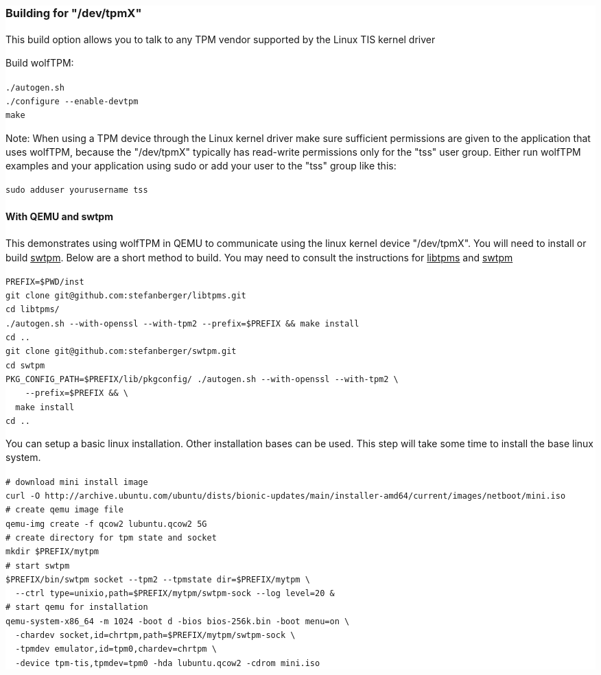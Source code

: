 ### Building for "/dev/tpmX"

This build option allows you to talk to any TPM vendor supported by the Linux TIS kernel driver

Build wolfTPM:

```
./autogen.sh
./configure --enable-devtpm
make
```

Note: When using a TPM device through the Linux kernel driver make sure sufficient permissions are given to the application that uses wolfTPM, because the "/dev/tpmX" typically has read-write permissions only for the "tss" user group. Either run wolfTPM examples and your application using sudo or add your user to the "tss" group like this:

```
sudo adduser yourusername tss
```

#### With QEMU and swtpm

This demonstrates using wolfTPM in QEMU to communicate using the linux
kernel device "/dev/tpmX". You will need to install or build
[swtpm](https://github.com/stefanberger/swtpm). Below are a short
method to build. You may need to consult the instructions for
[libtpms](https://github.com/stefanberger/libtpms/wiki#compile-and-install-on-linux)
and
[swtpm](https://github.com/stefanberger/swtpm/wiki#compile-and-install-on-linux)

```
PREFIX=$PWD/inst
git clone git@github.com:stefanberger/libtpms.git
cd libtpms/
./autogen.sh --with-openssl --with-tpm2 --prefix=$PREFIX && make install
cd ..
git clone git@github.com:stefanberger/swtpm.git
cd swtpm
PKG_CONFIG_PATH=$PREFIX/lib/pkgconfig/ ./autogen.sh --with-openssl --with-tpm2 \
    --prefix=$PREFIX && \
  make install
cd ..
```

You can setup a basic linux installation. Other installation bases can
be used. This step will take some time to install the base linux
system.

```
# download mini install image
curl -O http://archive.ubuntu.com/ubuntu/dists/bionic-updates/main/installer-amd64/current/images/netboot/mini.iso
# create qemu image file
qemu-img create -f qcow2 lubuntu.qcow2 5G
# create directory for tpm state and socket
mkdir $PREFIX/mytpm
# start swtpm
$PREFIX/bin/swtpm socket --tpm2 --tpmstate dir=$PREFIX/mytpm \
  --ctrl type=unixio,path=$PREFIX/mytpm/swtpm-sock --log level=20 &
# start qemu for installation
qemu-system-x86_64 -m 1024 -boot d -bios bios-256k.bin -boot menu=on \
  -chardev socket,id=chrtpm,path=$PREFIX/mytpm/swtpm-sock \
  -tpmdev emulator,id=tpm0,chardev=chrtpm \
  -device tpm-tis,tpmdev=tpm0 -hda lubuntu.qcow2 -cdrom mini.iso
```
